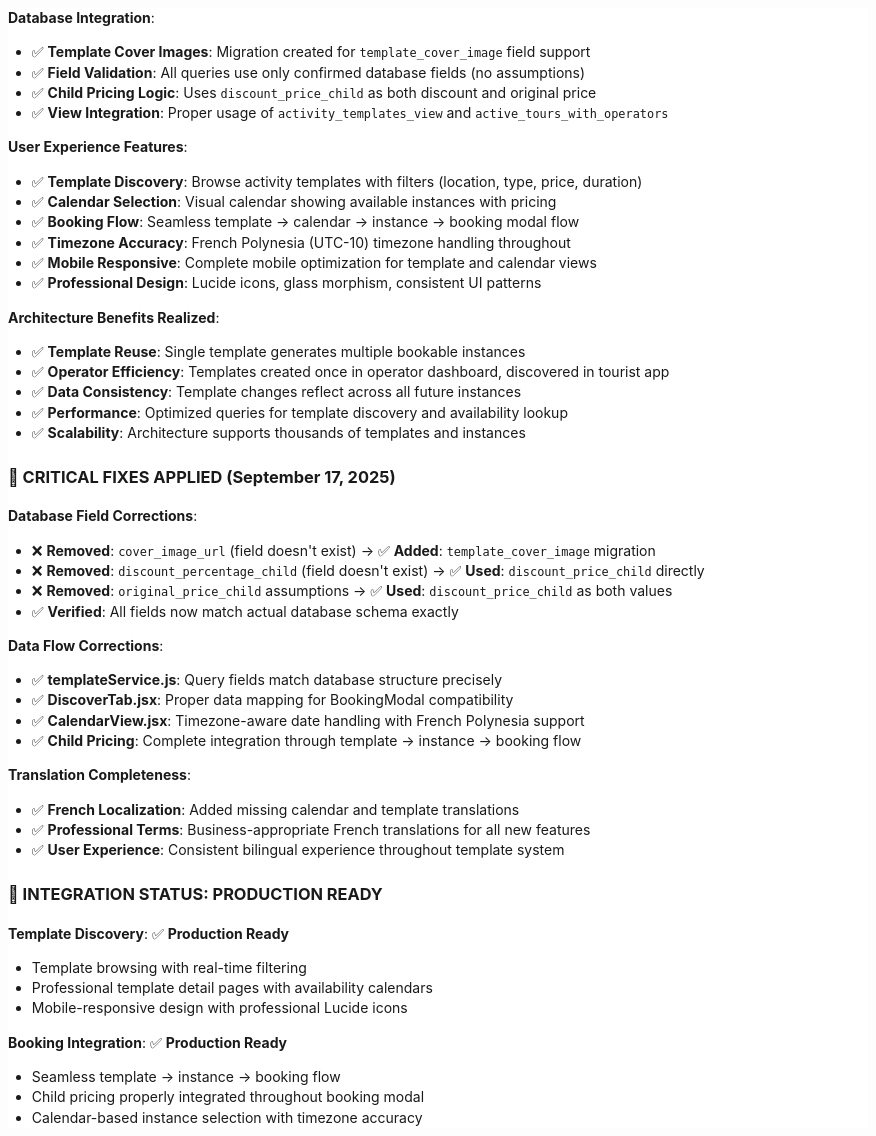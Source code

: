 **Database Integration**:
- ✅ **Template Cover Images**: Migration created for `template_cover_image` field support
- ✅ **Field Validation**: All queries use only confirmed database fields (no assumptions)
- ✅ **Child Pricing Logic**: Uses `discount_price_child` as both discount and original price
- ✅ **View Integration**: Proper usage of `activity_templates_view` and `active_tours_with_operators`

**User Experience Features**:
- ✅ **Template Discovery**: Browse activity templates with filters (location, type, price, duration)
- ✅ **Calendar Selection**: Visual calendar showing available instances with pricing
- ✅ **Booking Flow**: Seamless template → calendar → instance → booking modal flow
- ✅ **Timezone Accuracy**: French Polynesia (UTC-10) timezone handling throughout
- ✅ **Mobile Responsive**: Complete mobile optimization for template and calendar views
- ✅ **Professional Design**: Lucide icons, glass morphism, consistent UI patterns

**Architecture Benefits Realized**:
- ✅ **Template Reuse**: Single template generates multiple bookable instances
- ✅ **Operator Efficiency**: Templates created once in operator dashboard, discovered in tourist app
- ✅ **Data Consistency**: Template changes reflect across all future instances
- ✅ **Performance**: Optimized queries for template discovery and availability lookup
- ✅ **Scalability**: Architecture supports thousands of templates and instances

### **🔧 CRITICAL FIXES APPLIED (September 17, 2025)**

**Database Field Corrections**:
- ❌ **Removed**: `cover_image_url` (field doesn't exist) → ✅ **Added**: `template_cover_image` migration
- ❌ **Removed**: `discount_percentage_child` (field doesn't exist) → ✅ **Used**: `discount_price_child` directly
- ❌ **Removed**: `original_price_child` assumptions → ✅ **Used**: `discount_price_child` as both values
- ✅ **Verified**: All fields now match actual database schema exactly

**Data Flow Corrections**:
- ✅ **templateService.js**: Query fields match database structure precisely
- ✅ **DiscoverTab.jsx**: Proper data mapping for BookingModal compatibility
- ✅ **CalendarView.jsx**: Timezone-aware date handling with French Polynesia support
- ✅ **Child Pricing**: Complete integration through template → instance → booking flow

**Translation Completeness**:
- ✅ **French Localization**: Added missing calendar and template translations
- ✅ **Professional Terms**: Business-appropriate French translations for all new features
- ✅ **User Experience**: Consistent bilingual experience throughout template system

### **🎯 INTEGRATION STATUS: PRODUCTION READY**

**Template Discovery**: ✅ **Production Ready**
- Template browsing with real-time filtering
- Professional template detail pages with availability calendars
- Mobile-responsive design with professional Lucide icons

**Booking Integration**: ✅ **Production Ready**
- Seamless template → instance → booking flow
- Child pricing properly integrated throughout booking modal
- Calendar-based instance selection with timezone accuracy
